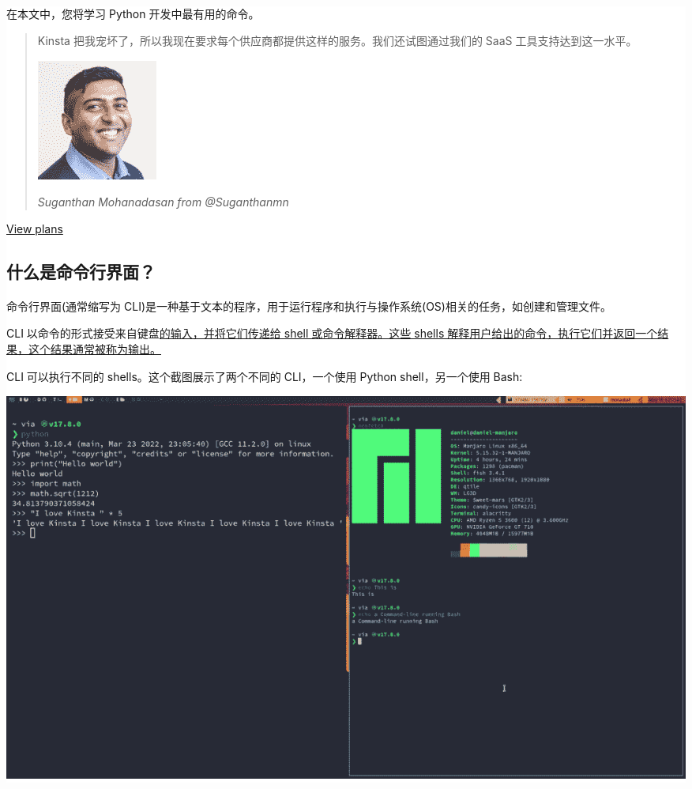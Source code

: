 在本文中，您将学习 Python 开发中最有用的命令。





> Kinsta 把我宠坏了，所以我现在要求每个供应商都提供这样的服务。我们还试图通过我们的 SaaS 工具支持达到这一水平。
> 
> <footer class="wp-block-kinsta-client-quote__footer">
> 
> ![](img/60f15faa5735bd2437bf9dada5ee9192.png)
> 
> <cite class="wp-block-kinsta-client-quote__cite">Suganthan Mohanadasan from @Suganthanmn</cite></footer>

[View plans](https://kinsta.com/plans/)

## 什么是命令行界面？

命令行界面(通常缩写为 CLI)是一种基于文本的程序，用于运行程序和执行与操作系统(OS)相关的任务，如创建和管理文件。

CLI 以命令的形式接受来自键盘[的输入，并将它们传递给 shell 或命令解释器。这些 shells 解释用户给出的命令，执行它们并返回一个结果，这个结果通常被称为输出。](https://kinsta.com/blog/linux-commands/)

CLI 可以执行不同的 shells。这个截图展示了两个不同的 CLI，一个使用 Python shell，另一个使用 Bash:

![Python and Bash shells opened in two different CLIs showing off the output of the print and neofetch commands.](img/763c11834bd3265ffd7659d6bee1fa9e.png)
